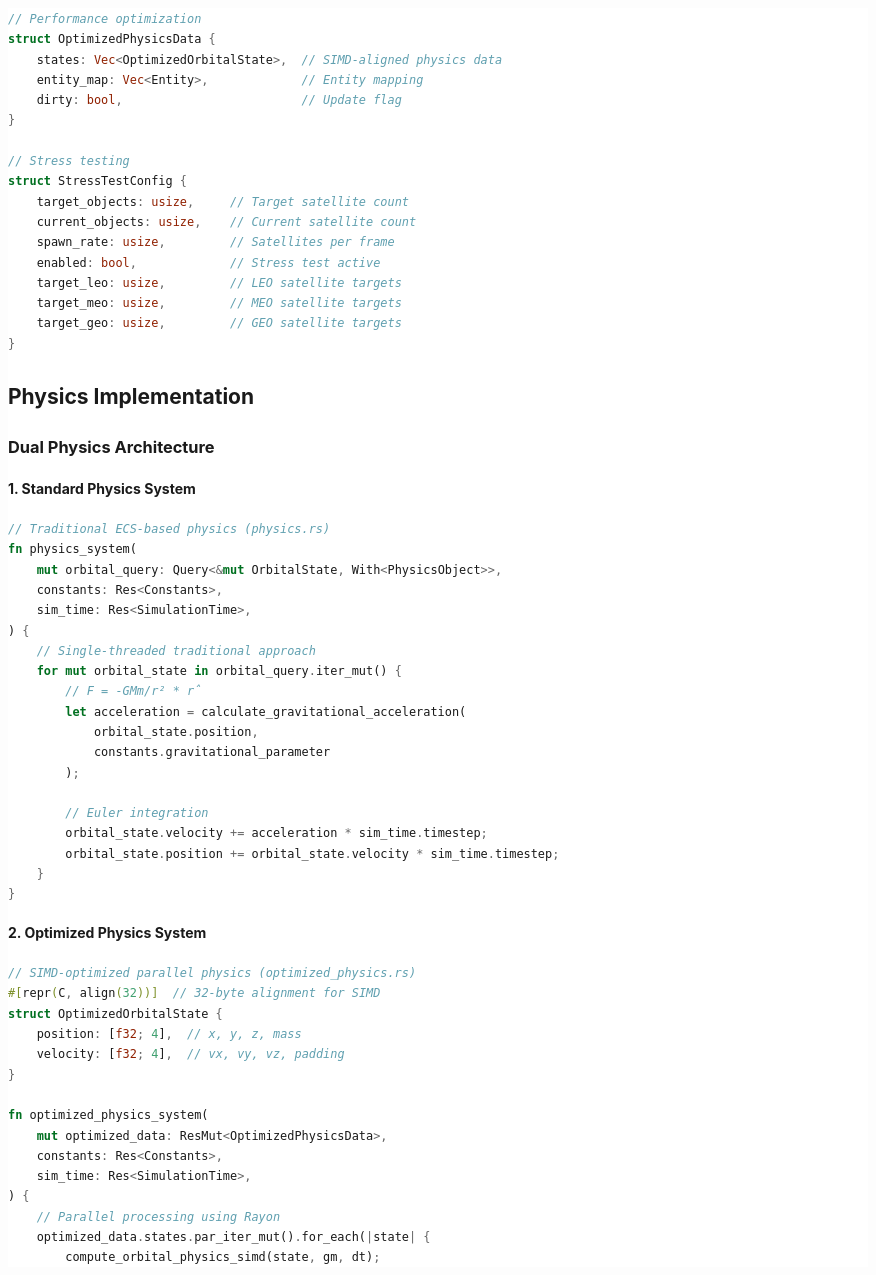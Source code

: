 ```rust
// Performance optimization
struct OptimizedPhysicsData {
    states: Vec<OptimizedOrbitalState>,  // SIMD-aligned physics data
    entity_map: Vec<Entity>,             // Entity mapping
    dirty: bool,                         // Update flag
}

// Stress testing
struct StressTestConfig {
    target_objects: usize,     // Target satellite count
    current_objects: usize,    // Current satellite count
    spawn_rate: usize,         // Satellites per frame
    enabled: bool,             // Stress test active
    target_leo: usize,         // LEO satellite targets
    target_meo: usize,         // MEO satellite targets
    target_geo: usize,         // GEO satellite targets
}
```

## Physics Implementation

### Dual Physics Architecture

#### 1. Standard Physics System
```rust
// Traditional ECS-based physics (physics.rs)
fn physics_system(
    mut orbital_query: Query<&mut OrbitalState, With<PhysicsObject>>,
    constants: Res<Constants>,
    sim_time: Res<SimulationTime>,
) {
    // Single-threaded traditional approach
    for mut orbital_state in orbital_query.iter_mut() {
        // F = -GMm/r² * r̂
        let acceleration = calculate_gravitational_acceleration(
            orbital_state.position,
            constants.gravitational_parameter
        );
        
        // Euler integration
        orbital_state.velocity += acceleration * sim_time.timestep;
        orbital_state.position += orbital_state.velocity * sim_time.timestep;
    }
}
```

#### 2. Optimized Physics System
```rust
// SIMD-optimized parallel physics (optimized_physics.rs)
#[repr(C, align(32))]  // 32-byte alignment for SIMD
struct OptimizedOrbitalState {
    position: [f32; 4],  // x, y, z, mass
    velocity: [f32; 4],  // vx, vy, vz, padding
}

fn optimized_physics_system(
    mut optimized_data: ResMut<OptimizedPhysicsData>,
    constants: Res<Constants>,
    sim_time: Res<SimulationTime>,
) {
    // Parallel processing using Rayon
    optimized_data.states.par_iter_mut().for_each(|state| {
        compute_orbital_physics_simd(state, gm, dt);
```